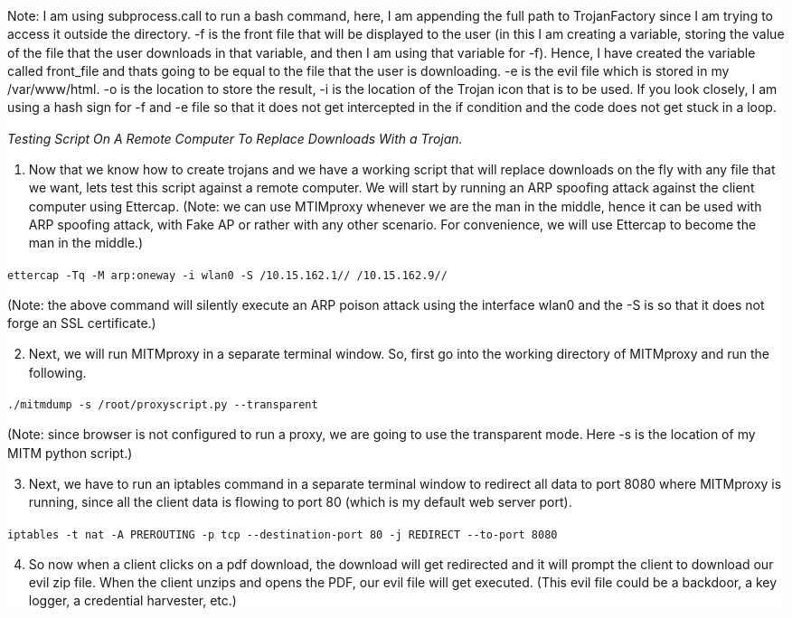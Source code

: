 Note: I am using subprocess.call to run a bash command, here, I am appending the full path to TrojanFactory since I am trying to access it outside the directory. -f is the front file that will be displayed to the user (in this I am creating a variable, storing the value of the file that the user downloads in that variable, and then I am using that variable for -f). Hence, I have created the variable called front_file and thats going to be equal to the file that the user is downloading. -e is the evil file which is stored in my /var/www/html. -o is the location to store the result, -i is the location of the Trojan icon that is to be used. If you look closely, I am using a hash sign for -f and -e file so that it does not get intercepted in the if condition and the code does not get stuck in a loop.

*Testing Script On A Remote Computer To Replace Downloads With a Trojan.*
1. Now that we know how to create trojans and we have a working script that will replace downloads on the fly with any file that we want, lets test this script against a remote computer. We will start by running an ARP spoofing attack against the client computer using Ettercap. (Note: we can use MTIMproxy whenever we are the man in the middle, hence it can be used with ARP spoofing attack, with Fake AP or rather with any other scenario. For convenience, we will use Ettercap to become the man in the middle.)
```shell
ettercap -Tq -M arp:oneway -i wlan0 -S /10.15.162.1// /10.15.162.9//
```
(Note: the above command will silently execute an ARP poison attack using the interface wlan0 and the -S is so that it does not forge an SSL certificate.)

2. Next, we will run MITMproxy in a separate terminal window. So, first go into the working directory of MITMproxy and run the following.
```shell
./mitmdump -s /root/proxyscript.py --transparent
```
(Note: since browser is not configured to run a proxy, we are going to use the transparent mode. Here -s is the location of my MITM python script.)

3. Next, we have to run an iptables command in a separate terminal window to redirect all data to port 8080 where MITMproxy is running, since all the client data is flowing to port 80 (which is my default web server port).
```shell
iptables -t nat -A PREROUTING -p tcp --destination-port 80 -j REDIRECT --to-port 8080
```

4. So now when a client clicks on a pdf download, the download will get redirected and it will prompt the client to download our evil zip file. When the client unzips and opens the PDF, our evil file will get executed. (This evil file could be a backdoor, a key logger, a credential harvester, etc.)

